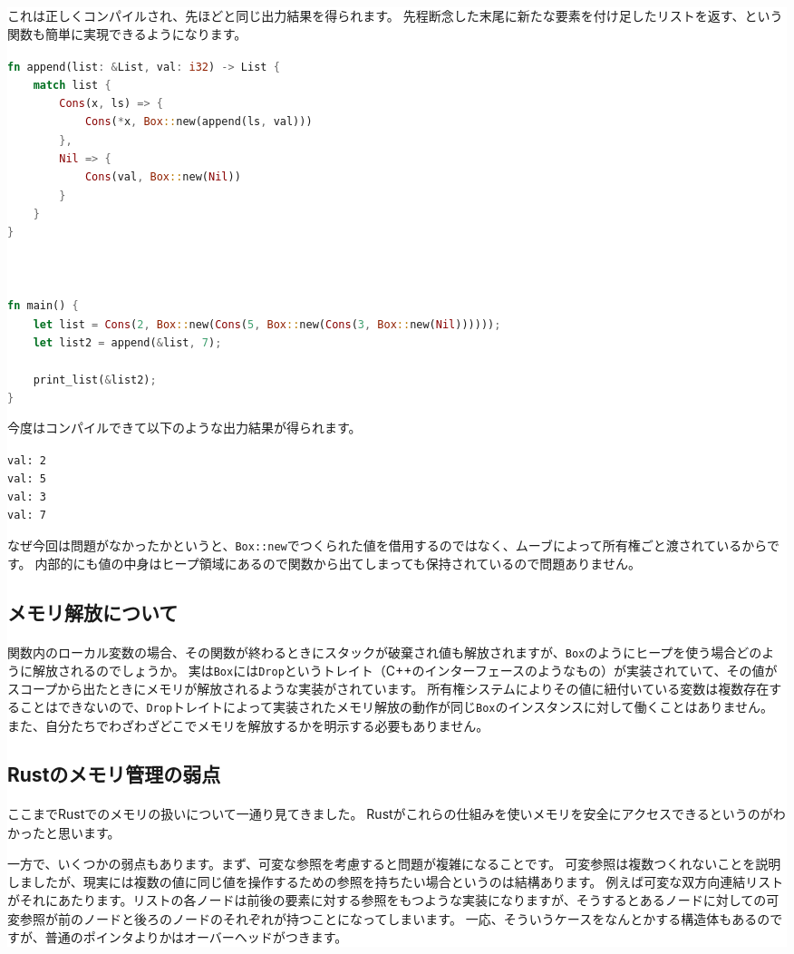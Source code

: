 ```rust
```
これは正しくコンパイルされ、先ほどと同じ出力結果を得られます。
先程断念した末尾に新たな要素を付け足したリストを返す、という関数も簡単に実現できるようになります。

```rust
fn append(list: &List, val: i32) -> List {
    match list {
        Cons(x, ls) => {
            Cons(*x, Box::new(append(ls, val)))
        },
        Nil => {
            Cons(val, Box::new(Nil))
        }
    }
}



fn main() {
    let list = Cons(2, Box::new(Cons(5, Box::new(Cons(3, Box::new(Nil))))));
    let list2 = append(&list, 7);

    print_list(&list2);
}
```
今度はコンパイルできて以下のような出力結果が得られます。

```
val: 2
val: 5
val: 3
val: 7
```

なぜ今回は問題がなかったかというと、`Box::new`でつくられた値を借用するのではなく、ムーブによって所有権ごと渡されているからです。
内部的にも値の中身はヒープ領域にあるので関数から出てしまっても保持されているので問題ありません。

## メモリ解放について
関数内のローカル変数の場合、その関数が終わるときにスタックが破棄され値も解放されますが、`Box`のようにヒープを使う場合どのように解放されるのでしょうか。
実は`Box`には`Drop`というトレイト（C++のインターフェースのようなもの）が実装されていて、その値がスコープから出たときにメモリが解放されるような実装がされています。
所有権システムによりその値に紐付いている変数は複数存在することはできないので、`Drop`トレイトによって実装されたメモリ解放の動作が同じ`Box`のインスタンスに対して働くことはありません。
また、自分たちでわざわざどこでメモリを解放するかを明示する必要もありません。


## Rustのメモリ管理の弱点
ここまでRustでのメモリの扱いについて一通り見てきました。
Rustがこれらの仕組みを使いメモリを安全にアクセスできるというのがわかったと思います。

一方で、いくつかの弱点もあります。まず、可変な参照を考慮すると問題が複雑になることです。
可変参照は複数つくれないことを説明しましたが、現実には複数の値に同じ値を操作するための参照を持ちたい場合というのは結構あります。
例えば可変な双方向連結リストがそれにあたります。リストの各ノードは前後の要素に対する参照をもつような実装になりますが、そうするとあるノードに対しての可変参照が前のノードと後ろのノードのそれぞれが持つことになってしまいます。
一応、そういうケースをなんとかする構造体もあるのですが、普通のポインタよりかはオーバーヘッドがつきます。
